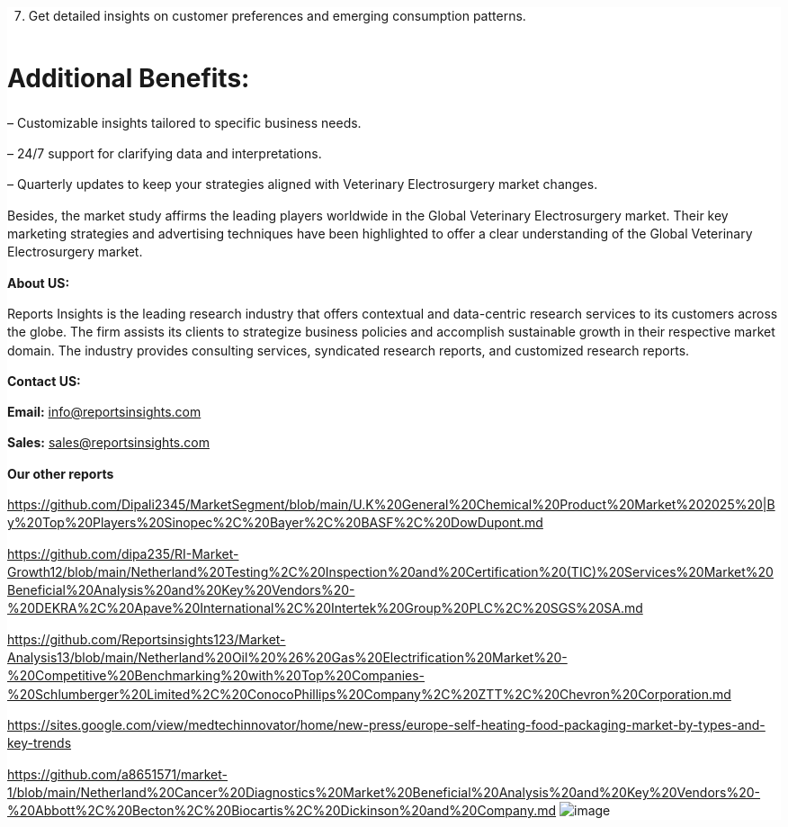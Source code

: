 7. Get detailed insights on customer preferences and emerging consumption patterns.

# <strong>Additional Benefits:</strong>

– Customizable insights tailored to specific business needs.

– 24/7 support for clarifying data and interpretations.

– Quarterly updates to keep your strategies aligned with Veterinary Electrosurgery market changes.

Besides, the market study affirms the leading players worldwide in the Global Veterinary Electrosurgery market. Their key marketing strategies and advertising techniques have been highlighted to offer a clear understanding of the Global Veterinary Electrosurgery market.

<strong><strong>About US</strong>:</strong>

Reports Insights is the leading research industry that offers contextual and data-centric research services to its customers across the globe. The firm assists its clients to strategize business policies and accomplish sustainable growth in their respective market domain. The industry provides consulting services, syndicated research reports, and customized research reports.

<strong>Contact US:</strong>

<p class=><b>Email:</b> <a href=mailto:info@reportsinsights.com>info@reportsinsights.com</a></p>
<p class=><b>Sales:</b> <a href=mailto:sales@reportsinsights.com>sales@reportsinsights.com</a></p>

<strong>Our other reports</strong>

<a href=https://github.com/Dipali2345/MarketSegment/blob/main/U.K%20General%20Chemical%20Product%20Market%202025%20|By%20Top%20Players%20Sinopec%2C%20Bayer%2C%20BASF%2C%20DowDupont.md>https://github.com/Dipali2345/MarketSegment/blob/main/U.K%20General%20Chemical%20Product%20Market%202025%20|By%20Top%20Players%20Sinopec%2C%20Bayer%2C%20BASF%2C%20DowDupont.md</a>

<a href=https://github.com/dipa235/RI-Market-Growth12/blob/main/Netherland%20Testing%2C%20Inspection%20and%20Certification%20(TIC)%20Services%20Market%20Beneficial%20Analysis%20and%20Key%20Vendors%20-%20DEKRA%2C%20Apave%20International%2C%20Intertek%20Group%20PLC%2C%20SGS%20SA.md>https://github.com/dipa235/RI-Market-Growth12/blob/main/Netherland%20Testing%2C%20Inspection%20and%20Certification%20(TIC)%20Services%20Market%20Beneficial%20Analysis%20and%20Key%20Vendors%20-%20DEKRA%2C%20Apave%20International%2C%20Intertek%20Group%20PLC%2C%20SGS%20SA.md</a>

<a href=https://github.com/Reportsinsights123/Market-Analysis13/blob/main/Netherland%20Oil%20%26%20Gas%20Electrification%20Market%20-%20Competitive%20Benchmarking%20with%20Top%20Companies-%20Schlumberger%20Limited%2C%20ConocoPhillips%20Company%2C%20ZTT%2C%20Chevron%20Corporation.md>https://github.com/Reportsinsights123/Market-Analysis13/blob/main/Netherland%20Oil%20%26%20Gas%20Electrification%20Market%20-%20Competitive%20Benchmarking%20with%20Top%20Companies-%20Schlumberger%20Limited%2C%20ConocoPhillips%20Company%2C%20ZTT%2C%20Chevron%20Corporation.md</a>

<a href=https://sites.google.com/view/medtechinnovator/home/new-press/europe-self-heating-food-packaging-market-by-types-and-key-trends>https://sites.google.com/view/medtechinnovator/home/new-press/europe-self-heating-food-packaging-market-by-types-and-key-trends</a>

<a href=https://github.com/a8651571/market-1/blob/main/Netherland%20Cancer%20Diagnostics%20Market%20Beneficial%20Analysis%20and%20Key%20Vendors%20-%20Abbott%2C%20Becton%2C%20Biocartis%2C%20Dickinson%20and%20Company.md>https://github.com/a8651571/market-1/blob/main/Netherland%20Cancer%20Diagnostics%20Market%20Beneficial%20Analysis%20and%20Key%20Vendors%20-%20Abbott%2C%20Becton%2C%20Biocartis%2C%20Dickinson%20and%20Company.md</a>
![image](https://github.com/user-attachments/assets/68b6d56f-fde2-4148-8dc8-24fe31d47af3)
